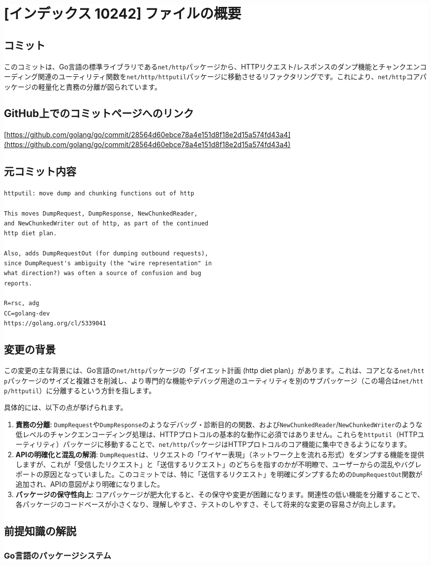# [インデックス 10242] ファイルの概要

## コミット

このコミットは、Go言語の標準ライブラリである`net/http`パッケージから、HTTPリクエスト/レスポンスのダンプ機能とチャンクエンコーディング関連のユーティリティ関数を`net/http/httputil`パッケージに移動させるリファクタリングです。これにより、`net/http`コアパッケージの軽量化と責務の分離が図られています。

## GitHub上でのコミットページへのリンク

[https://github.com/golang/go/commit/28564d60ebce78a4e151d8f18e2d15a574fd43a4](https://github.com/golang/go/commit/28564d60ebce78a4e151d8f18e2d15a574fd43a4)

## 元コミット内容

```
httputil: move dump and chunking functions out of http

This moves DumpRequest, DumpResponse, NewChunkedReader,
and NewChunkedWriter out of http, as part of the continued
http diet plan.

Also, adds DumpRequestOut (for dumping outbound requests),
since DumpRequest's ambiguity (the "wire representation" in
what direction?) was often a source of confusion and bug
reports.

R=rsc, adg
CC=golang-dev
https://golang.org/cl/5339041
```

## 変更の背景

この変更の主な背景には、Go言語の`net/http`パッケージの「ダイエット計画 (http diet plan)」があります。これは、コアとなる`net/http`パッケージのサイズと複雑さを削減し、より専門的な機能やデバッグ用途のユーティリティを別のサブパッケージ（この場合は`net/http/httputil`）に分離するという方針を指します。

具体的には、以下の点が挙げられます。

1.  **責務の分離**: `DumpRequest`や`DumpResponse`のようなデバッグ・診断目的の関数、および`NewChunkedReader`/`NewChunkedWriter`のような低レベルのチャンクエンコーディング処理は、HTTPプロトコルの基本的な動作に必須ではありません。これらを`httputil`（HTTPユーティリティ）パッケージに移動することで、`net/http`パッケージはHTTPプロトコルのコア機能に集中できるようになります。
2.  **APIの明確化と混乱の解消**: `DumpRequest`は、リクエストの「ワイヤー表現」（ネットワーク上を流れる形式）をダンプする機能を提供しますが、これが「受信したリクエスト」と「送信するリクエスト」のどちらを指すのかが不明瞭で、ユーザーからの混乱やバグレポートの原因となっていました。このコミットでは、特に「送信するリクエスト」を明確にダンプするための`DumpRequestOut`関数が追加され、APIの意図がより明確になりました。
3.  **パッケージの保守性向上**: コアパッケージが肥大化すると、その保守や変更が困難になります。関連性の低い機能を分離することで、各パッケージのコードベースが小さくなり、理解しやすさ、テストのしやすさ、そして将来的な変更の容易さが向上します。

## 前提知識の解説

### Go言語のパッケージシステム
